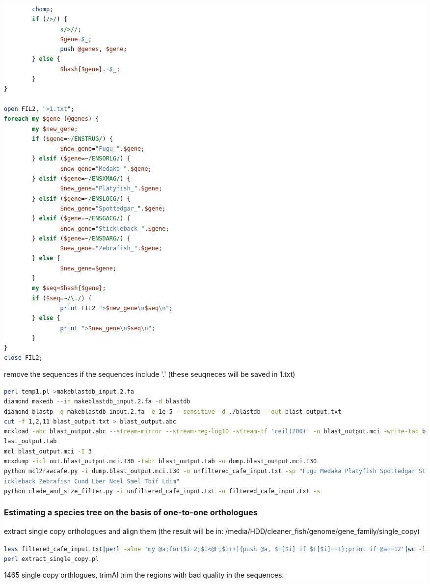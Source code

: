 ```perl
        chomp;
        if (/>/) {
                s/>//;
                $gene=$_;
                push @genes, $gene;
        } else {
                $hash{$gene}.=$_;
        }
}

open FIL2, ">1.txt";
foreach my $gene (@genes) {
        my $new_gene;
        if ($gene=~/ENSTRUG/) {
                $new_gene="Fugu_".$gene;
        } elsif ($gene=~/ENSORLG/) {
                $new_gene="Medaka_".$gene;
        } elsif ($gene=~/ENSXMAG/) {
                $new_gene="Platyfish_".$gene;
        } elsif ($gene=~/ENSLOCG/) {
                $new_gene="Spottedgar_".$gene;
        } elsif ($gene=~/ENSGACG/) {
                $new_gene="Stickleback_".$gene;
        } elsif ($gene=~/ENSDARG/) {
                $new_gene="Zebrafish_".$gene;
        } else {
                $new_gene=$gene;
        }
        my $seq=$hash{$gene};   
        if ($seq=~/\./) {
                print FIL2 ">$new_gene\n$seq\n";
        } else {
                print ">$new_gene\n$seq\n";
        }
}
close FIL2;

```
remove the sequences if the sequences include '.' (these seuqneces will be saved in 1.txt)      
```bash
perl temp1.pl >makeblastdb_input.2.fa
diamond makedb --in makeblastdb_input.2.fa -d blastdb
diamond blastp -q makeblastdb_input.2.fa -e 1e-5 --sensitive -d ./blastdb --out blast_output.txt
cut -f 1,2,11 blast_output.txt > blast_output.abc
mcxload -abc blast_output.abc --stream-mirror --stream-neg-log10 -stream-tf 'ceil(200)' -o blast_output.mci -write-tab blast_output.tab
mcl blast_output.mci -I 3
mcxdump -icl out.blast_output.mci.I30 -tabr blast_output.tab -o dump.blast_output.mci.I30
python mcl2rawcafe.py -i dump.blast_output.mci.I30 -o unfiltered_cafe_input.txt -sp "Fugu Medaka Platyfish Spottedgar Stickleback Zebrafish Cund Lber Ncel Smel Tbif Ldim"
python clade_and_size_filter.py -i unfiltered_cafe_input.txt -o filtered_cafe_input.txt -s
```
### Estimating a species tree on the basis of one-to-one orthologues
extract single copy orthologues and align them (the result will be in: /media/HDD/cleaner_fish/genome/gene_family/single_copy)      
```bash
less filtered_cafe_input.txt|perl -alne 'my @a;for($i=2;$i<@F;$i++){push @a, $F[$i] if $F[$i]==1};print if @a==12'|wc -l
perl extract_single_copy.pl
```
1465 single copy orthlogues, trimAl trim the regions with bad quality in the sequences.             
```perl
```